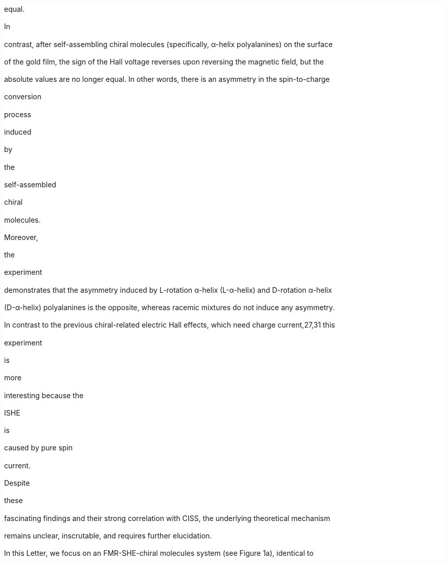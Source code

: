 equal.

In

 contrast, after self-assembling chiral molecules (specifically, α-helix polyalanines) on the surface

 of the gold film, the sign of the Hall voltage reverses upon reversing the magnetic field, but the

 absolute values are no longer equal. In other words, there is an asymmetry in the spin-to-charge

 conversion

process

induced

by

the

self-assembled

chiral

molecules.

Moreover,

the

experiment

 demonstrates that the asymmetry induced by L-rotation α-helix (L-α-helix) and D-rotation α-helix

 (D-α-helix) polyalanines is the opposite, whereas racemic mixtures do not induce any asymmetry.

 In contrast to the previous chiral-related electric Hall effects, which need charge current,27,31 this

 experiment

is

more

interesting because the

ISHE

is

caused by pure spin

current.

Despite

these

 fascinating findings and their strong correlation with CISS, the underlying theoretical mechanism

 remains unclear, inscrutable, and requires further elucidation.

 In this Letter, we focus on an FMR-SHE-chiral molecules system (see Figure 1a), identical to
